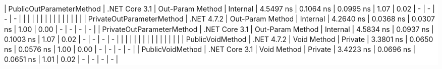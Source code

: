 |  PublicOutParameterMethod | .NET Core 3.1 | Out-Param Method | Internal | 4.5497 ns | 0.1064 ns | 0.0995 ns |  1.07 |    0.02 |     - |     - |     - |         - |
|                           |               |                  |          |           |           |           |       |         |       |       |       |           |
| PrivateOutParameterMethod |    .NET 4.7.2 | Out-Param Method | Internal | 4.2640 ns | 0.0368 ns | 0.0307 ns |  1.00 |    0.00 |     - |     - |     - |         - |
| PrivateOutParameterMethod | .NET Core 3.1 | Out-Param Method | Internal | 4.5834 ns | 0.0937 ns | 0.1003 ns |  1.07 |    0.02 |     - |     - |     - |         - |
|                           |               |                  |          |           |           |           |       |         |       |       |       |           |
|          PublicVoidMethod |    .NET 4.7.2 |      Void Method |  Private | 3.3801 ns | 0.0650 ns | 0.0576 ns |  1.00 |    0.00 |     - |     - |     - |         - |
|          PublicVoidMethod | .NET Core 3.1 |      Void Method |  Private | 3.4223 ns | 0.0696 ns | 0.0651 ns |  1.01 |    0.02 |     - |     - |     - |         - |
